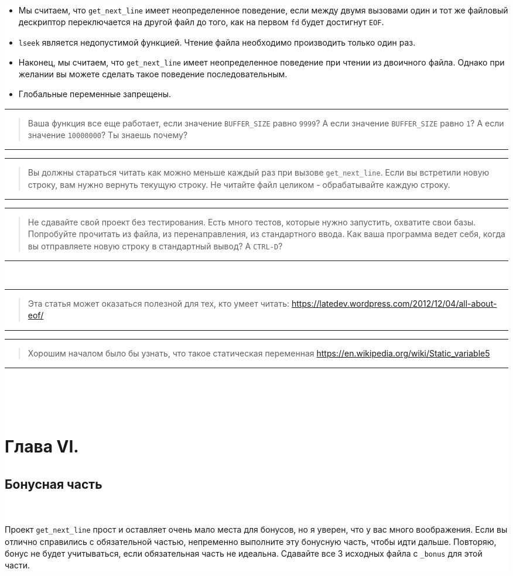 - Мы считаем, что `get_next_line` имеет неопределенное поведение, если между двумя вызовами один и тот же файловый дескриптор переключается на другой файл до того, как на первом `fd` будет достигнут `EOF`.

- `lseek` является недопустимой функцией. Чтение файла необходимо производить только один раз.

- Наконец, мы считаем, что `get_next_line` имеет неопределенное поведение при чтении из двоичного файла. Однако при желании вы можете сделать такое поведение последовательным.

- Глобальные переменные запрещены.

-----------------------------------------------------------------------
> Ваша функция все еще работает, если значение `BUFFER_SIZE` равно `9999`? А если значение `BUFFER_SIZE` равно `1`? А если значение `10000000`? Ты знаешь почему?
-----------------------------------------------------------------------

-----------------------------------------------------------------------
> Вы должны стараться читать как можно меньше каждый раз при вызове `get_next_line`. Если вы встретили новую строку, вам нужно вернуть текущую строку. Не читайте файл целиком - обрабатывайте каждую строку.
-----------------------------------------------------------------------

-----------------------------------------------------------------------
> Не сдавайте свой проект без тестирования. Есть много тестов, которые нужно запустить, охватите свои базы. Попробуйте прочитать из файла, из перенаправления, из стандартного ввода. Как ваша программа ведет себя, когда вы отправляете новую строку в стандартный вывод? А `CTRL-D`?
-----------------------------------------------------------------------

</br>

-----------------------------------------------------------------------
> Эта статья может оказаться полезной для тех, кто умеет читать:
> https://latedev.wordpress.com/2012/12/04/all-about-eof/          
-----------------------------------------------------------------------

-----------------------------------------------------------------------
> Хорошим началом было бы узнать, что такое статическая переменная
> https://en.wikipedia.org/wiki/Static_variable5
-----------------------------------------------------------------------


</br>
</br>
</br>

# Глава VI. 

## Бонусная часть

</br>

Проект `get_next_line` прост и оставляет очень мало места для бонусов, но я уверен, что у вас много воображения. Если вы отлично справились с обязательной частью, непременно выполните эту бонусную часть, чтобы идти дальше. Повторяю, бонус не будет учитываться, если обязательная часть не идеальна. Сдавайте все 3 исходных файла с `_bonus` для этой части.
